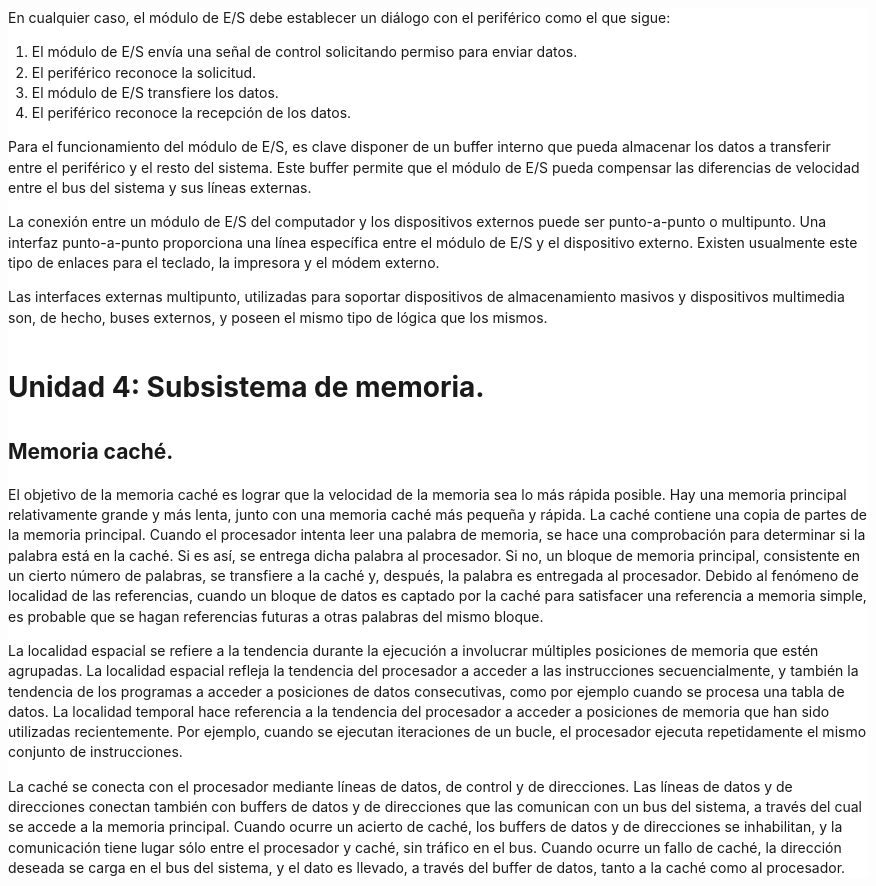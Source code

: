 En cualquier caso, el módulo de E/S debe establecer un diálogo con el periférico
como el que sigue:

1. El módulo de E/S envía una señal de control solicitando permiso para enviar
   datos.
2. El periférico reconoce la solicitud.
3. El módulo de E/S transfiere los datos.
4. El periférico reconoce la recepción de los datos.

Para el funcionamiento del módulo de E/S, es clave disponer de un buffer interno
que pueda almacenar los datos a transferir entre el periférico y el resto
del sistema. Este buffer permite que el módulo de E/S pueda compensar las
diferencias de velocidad entre el bus del sistema y sus líneas externas.

La conexión entre un módulo de E/S del computador y los dispositivos externos
puede ser punto-a-punto o multipunto. Una interfaz punto-a-punto proporciona
una línea específica entre el módulo de E/S y el dispositivo externo. Existen
usualmente este tipo de enlaces para el teclado, la impresora y el módem
externo.

Las interfaces externas multipunto, utilizadas para soportar dispositivos de
almacenamiento masivos y dispositivos multimedia son, de hecho, buses externos,
y poseen el mismo tipo de lógica que los mismos.

Unidad 4: Subsistema de memoria.
================================

Memoria caché.
--------------

El objetivo de la memoria caché es lograr que la velocidad de la memoria sea lo
más rápida posible. Hay una memoria principal relativamente grande y más lenta,
junto con una memoria caché más pequeña y rápida. La caché contiene una copia de
partes de la memoria principal. Cuando el procesador intenta leer una palabra
de memoria, se hace una comprobación para determinar si la palabra está en la
caché. Si es así, se entrega dicha palabra al procesador. Si no, un bloque de
memoria principal, consistente en un cierto número de palabras, se transfiere a
la caché y, después, la palabra es entregada al procesador. Debido al fenómeno
de localidad de las referencias, cuando un bloque de datos es captado por la
caché para satisfacer una referencia a memoria simple, es probable que se hagan
referencias futuras a otras palabras del mismo bloque.

La localidad espacial se refiere a la tendencia durante la ejecución a
involucrar múltiples posiciones de memoria que estén agrupadas. La localidad
espacial refleja la tendencia del procesador a acceder a las instrucciones
secuencialmente, y también la tendencia de los programas a acceder a posiciones
de datos consecutivas, como por ejemplo cuando se procesa una tabla de datos.
La localidad temporal hace referencia a la tendencia del procesador a acceder a
posiciones de memoria que han sido utilizadas recientemente. Por ejemplo, cuando
se ejecutan iteraciones de un bucle, el procesador ejecuta repetidamente el
mismo conjunto de instrucciones.

La caché se conecta con el procesador mediante líneas de datos, de control y de
direcciones. Las líneas de datos y de direcciones conectan también con buffers
de datos y de direcciones que las comunican con un bus del sistema, a través
del cual se accede a la memoria principal. Cuando ocurre un acierto de caché,
los buffers de datos y de direcciones se inhabilitan, y la comunicación tiene
lugar sólo entre el procesador y caché, sin tráfico en el bus. Cuando ocurre un
fallo de caché, la dirección deseada se carga en el bus del sistema, y el dato
es llevado, a través del buffer de datos, tanto a la caché como al procesador.
